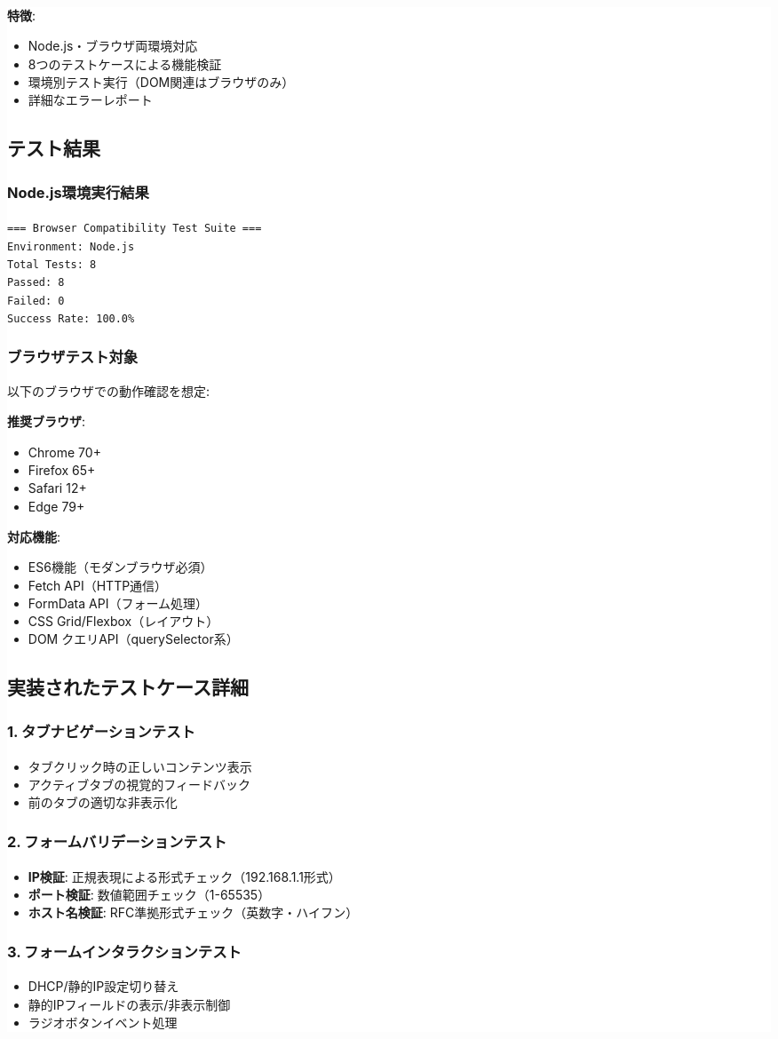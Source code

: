 **特徴**:
- Node.js・ブラウザ両環境対応
- 8つのテストケースによる機能検証
- 環境別テスト実行（DOM関連はブラウザのみ）
- 詳細なエラーレポート

## テスト結果

### Node.js環境実行結果
```
=== Browser Compatibility Test Suite ===
Environment: Node.js
Total Tests: 8
Passed: 8
Failed: 0
Success Rate: 100.0%
```

### ブラウザテスト対象
以下のブラウザでの動作確認を想定:

**推奨ブラウザ**:
- Chrome 70+
- Firefox 65+
- Safari 12+
- Edge 79+

**対応機能**:
- ES6機能（モダンブラウザ必須）
- Fetch API（HTTP通信）
- FormData API（フォーム処理）
- CSS Grid/Flexbox（レイアウト）
- DOM クエリAPI（querySelector系）

## 実装されたテストケース詳細

### 1. タブナビゲーションテスト
- タブクリック時の正しいコンテンツ表示
- アクティブタブの視覚的フィードバック
- 前のタブの適切な非表示化

### 2. フォームバリデーションテスト
- **IP検証**: 正規表現による形式チェック（192.168.1.1形式）
- **ポート検証**: 数値範囲チェック（1-65535）
- **ホスト名検証**: RFC準拠形式チェック（英数字・ハイフン）

### 3. フォームインタラクションテスト
- DHCP/静的IP設定切り替え
- 静的IPフィールドの表示/非表示制御
- ラジオボタンイベント処理
